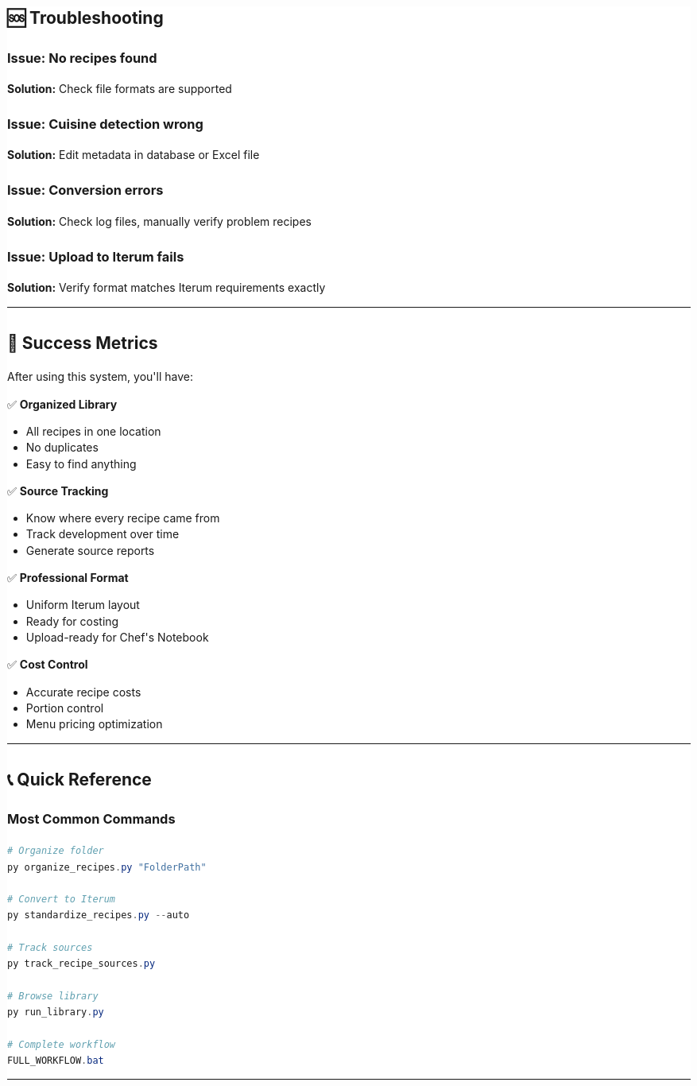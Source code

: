 ## 🆘 Troubleshooting

### Issue: No recipes found
**Solution:** Check file formats are supported

### Issue: Cuisine detection wrong
**Solution:** Edit metadata in database or Excel file

### Issue: Conversion errors
**Solution:** Check log files, manually verify problem recipes

### Issue: Upload to Iterum fails
**Solution:** Verify format matches Iterum requirements exactly

---

## 🎉 Success Metrics

After using this system, you'll have:

✅ **Organized Library**
- All recipes in one location
- No duplicates
- Easy to find anything

✅ **Source Tracking**
- Know where every recipe came from
- Track development over time
- Generate source reports

✅ **Professional Format**
- Uniform Iterum layout
- Ready for costing
- Upload-ready for Chef's Notebook

✅ **Cost Control**
- Accurate recipe costs
- Portion control
- Menu pricing optimization

---

## 📞 Quick Reference

### Most Common Commands

```powershell
# Organize folder
py organize_recipes.py "FolderPath"

# Convert to Iterum
py standardize_recipes.py --auto

# Track sources
py track_recipe_sources.py

# Browse library
py run_library.py

# Complete workflow
FULL_WORKFLOW.bat
```

---